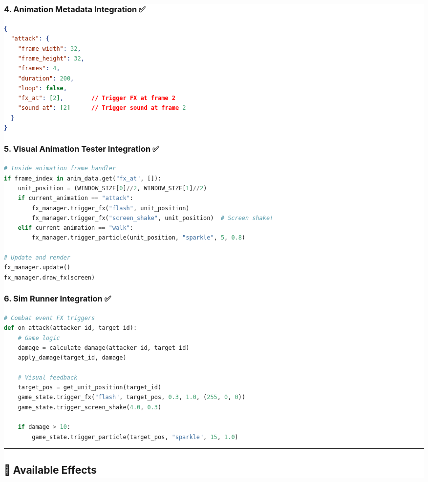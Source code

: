 ### **4. Animation Metadata Integration** ✅
```json
{
  "attack": {
    "frame_width": 32,
    "frame_height": 32,
    "frames": 4,
    "duration": 200,
    "loop": false,
    "fx_at": [2],        // Trigger FX at frame 2
    "sound_at": [2]      // Trigger sound at frame 2
  }
}
```

### **5. Visual Animation Tester Integration** ✅
```python
# Inside animation frame handler
if frame_index in anim_data.get("fx_at", []):
    unit_position = (WINDOW_SIZE[0]//2, WINDOW_SIZE[1]//2)
    if current_animation == "attack":
        fx_manager.trigger_fx("flash", unit_position)
        fx_manager.trigger_fx("screen_shake", unit_position)  # Screen shake!
    elif current_animation == "walk":
        fx_manager.trigger_particle(unit_position, "sparkle", 5, 0.8)

# Update and render
fx_manager.update()
fx_manager.draw_fx(screen)
```

### **6. Sim Runner Integration** ✅
```python
# Combat event FX triggers
def on_attack(attacker_id, target_id):
    # Game logic
    damage = calculate_damage(attacker_id, target_id)
    apply_damage(target_id, damage)
    
    # Visual feedback
    target_pos = get_unit_position(target_id)
    game_state.trigger_fx("flash", target_pos, 0.3, 1.0, (255, 0, 0))
    game_state.trigger_screen_shake(4.0, 0.3)
    
    if damage > 10:
        game_state.trigger_particle(target_pos, "sparkle", 15, 1.0)
```

---

## 🎨 **Available Effects**
